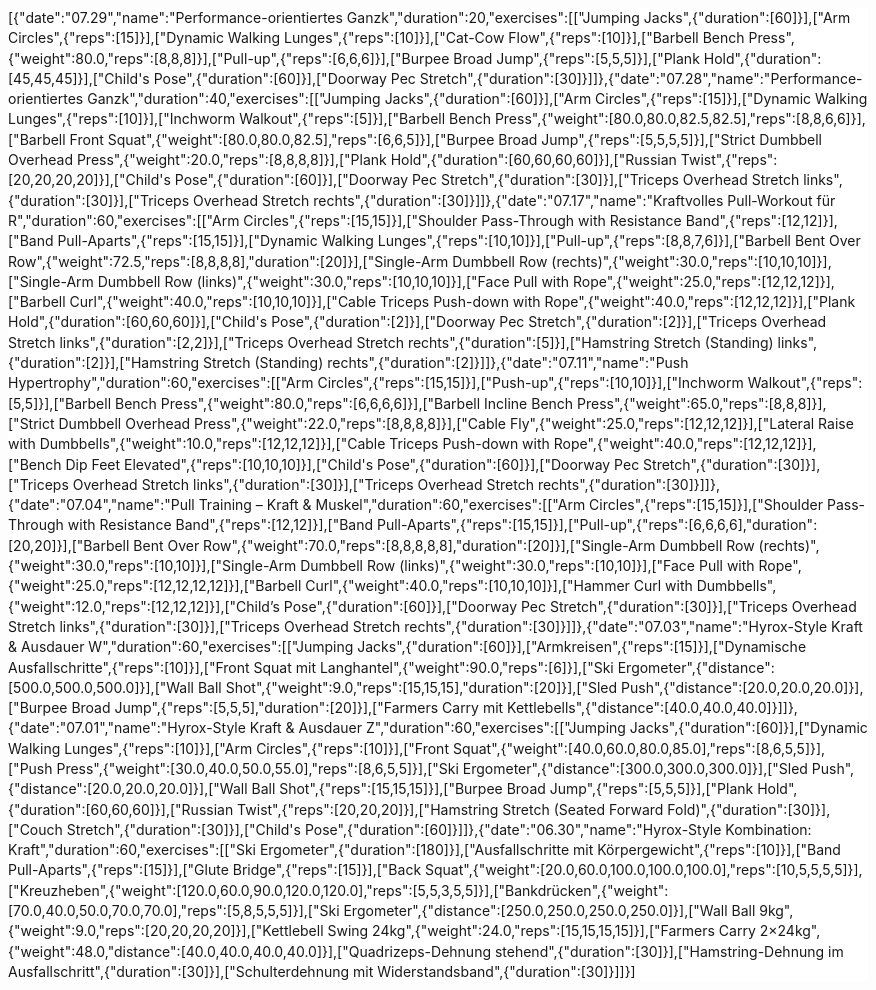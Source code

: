 [{"date":"07.29","name":"Performance-orientiertes Ganzk","duration":20,"exercises":[["Jumping Jacks",{"duration":[60]}],["Arm Circles",{"reps":[15]}],["Dynamic Walking Lunges",{"reps":[10]}],["Cat-Cow Flow",{"reps":[10]}],["Barbell Bench Press",{"weight":80.0,"reps":[8,8,8]}],["Pull-up",{"reps":[6,6,6]}],["Burpee Broad Jump",{"reps":[5,5,5]}],["Plank Hold",{"duration":[45,45,45]}],["Child's Pose",{"duration":[60]}],["Doorway Pec Stretch",{"duration":[30]}]]},{"date":"07.28","name":"Performance-orientiertes Ganzk","duration":40,"exercises":[["Jumping Jacks",{"duration":[60]}],["Arm Circles",{"reps":[15]}],["Dynamic Walking Lunges",{"reps":[10]}],["Inchworm Walkout",{"reps":[5]}],["Barbell Bench Press",{"weight":[80.0,80.0,82.5,82.5],"reps":[8,8,6,6]}],["Barbell Front Squat",{"weight":[80.0,80.0,82.5],"reps":[6,6,5]}],["Burpee Broad Jump",{"reps":[5,5,5,5]}],["Strict Dumbbell Overhead Press",{"weight":20.0,"reps":[8,8,8,8]}],["Plank Hold",{"duration":[60,60,60,60]}],["Russian Twist",{"reps":[20,20,20,20]}],["Child's Pose",{"duration":[60]}],["Doorway Pec Stretch",{"duration":[30]}],["Triceps Overhead Stretch links",{"duration":[30]}],["Triceps Overhead Stretch rechts",{"duration":[30]}]]},{"date":"07.17","name":"Kraftvolles Pull-Workout für R","duration":60,"exercises":[["Arm Circles",{"reps":[15,15]}],["Shoulder Pass-Through with Resistance Band",{"reps":[12,12]}],["Band Pull-Aparts",{"reps":[15,15]}],["Dynamic Walking Lunges",{"reps":[10,10]}],["Pull-up",{"reps":[8,8,7,6]}],["Barbell Bent Over Row",{"weight":72.5,"reps":[8,8,8,8],"duration":[20]}],["Single-Arm Dumbbell Row (rechts)",{"weight":30.0,"reps":[10,10,10]}],["Single-Arm Dumbbell Row (links)",{"weight":30.0,"reps":[10,10,10]}],["Face Pull with Rope",{"weight":25.0,"reps":[12,12,12]}],["Barbell Curl",{"weight":40.0,"reps":[10,10,10]}],["Cable Triceps Push-down with Rope",{"weight":40.0,"reps":[12,12,12]}],["Plank Hold",{"duration":[60,60,60]}],["Child's Pose",{"duration":[2]}],["Doorway Pec Stretch",{"duration":[2]}],["Triceps Overhead Stretch links",{"duration":[2,2]}],["Triceps Overhead Stretch rechts",{"duration":[5]}],["Hamstring Stretch (Standing) links",{"duration":[2]}],["Hamstring Stretch (Standing) rechts",{"duration":[2]}]]},{"date":"07.11","name":"Push Hypertrophy","duration":60,"exercises":[["Arm Circles",{"reps":[15,15]}],["Push-up",{"reps":[10,10]}],["Inchworm Walkout",{"reps":[5,5]}],["Barbell Bench Press",{"weight":80.0,"reps":[6,6,6,6]}],["Barbell Incline Bench Press",{"weight":65.0,"reps":[8,8,8]}],["Strict Dumbbell Overhead Press",{"weight":22.0,"reps":[8,8,8,8]}],["Cable Fly",{"weight":25.0,"reps":[12,12,12]}],["Lateral Raise with Dumbbells",{"weight":10.0,"reps":[12,12,12]}],["Cable Triceps Push-down with Rope",{"weight":40.0,"reps":[12,12,12]}],["Bench Dip Feet Elevated",{"reps":[10,10,10]}],["Child's Pose",{"duration":[60]}],["Doorway Pec Stretch",{"duration":[30]}],["Triceps Overhead Stretch links",{"duration":[30]}],["Triceps Overhead Stretch rechts",{"duration":[30]}]]},{"date":"07.04","name":"Pull Training – Kraft & Muskel","duration":60,"exercises":[["Arm Circles",{"reps":[15,15]}],["Shoulder Pass-Through with Resistance Band",{"reps":[12,12]}],["Band Pull-Aparts",{"reps":[15,15]}],["Pull-up",{"reps":[6,6,6,6],"duration":[20,20]}],["Barbell Bent Over Row",{"weight":70.0,"reps":[8,8,8,8,8],"duration":[20]}],["Single-Arm Dumbbell Row (rechts)",{"weight":30.0,"reps":[10,10]}],["Single-Arm Dumbbell Row (links)",{"weight":30.0,"reps":[10,10]}],["Face Pull with Rope",{"weight":25.0,"reps":[12,12,12,12]}],["Barbell Curl",{"weight":40.0,"reps":[10,10,10]}],["Hammer Curl with Dumbbells",{"weight":12.0,"reps":[12,12,12]}],["Child’s Pose",{"duration":[60]}],["Doorway Pec Stretch",{"duration":[30]}],["Triceps Overhead Stretch links",{"duration":[30]}],["Triceps Overhead Stretch rechts",{"duration":[30]}]]},{"date":"07.03","name":"Hyrox-Style Kraft & Ausdauer W","duration":60,"exercises":[["Jumping Jacks",{"duration":[60]}],["Armkreisen",{"reps":[15]}],["Dynamische Ausfallschritte",{"reps":[10]}],["Front Squat mit Langhantel",{"weight":90.0,"reps":[6]}],["Ski Ergometer",{"distance":[500.0,500.0,500.0]}],["Wall Ball Shot",{"weight":9.0,"reps":[15,15,15],"duration":[20]}],["Sled Push",{"distance":[20.0,20.0,20.0]}],["Burpee Broad Jump",{"reps":[5,5,5],"duration":[20]}],["Farmers Carry mit Kettlebells",{"distance":[40.0,40.0,40.0]}]]},{"date":"07.01","name":"Hyrox-Style Kraft & Ausdauer Z","duration":60,"exercises":[["Jumping Jacks",{"duration":[60]}],["Dynamic Walking Lunges",{"reps":[10]}],["Arm Circles",{"reps":[10]}],["Front Squat",{"weight":[40.0,60.0,80.0,85.0],"reps":[8,6,5,5]}],["Push Press",{"weight":[30.0,40.0,50.0,55.0],"reps":[8,6,5,5]}],["Ski Ergometer",{"distance":[300.0,300.0,300.0]}],["Sled Push",{"distance":[20.0,20.0,20.0]}],["Wall Ball Shot",{"reps":[15,15,15]}],["Burpee Broad Jump",{"reps":[5,5,5]}],["Plank Hold",{"duration":[60,60,60]}],["Russian Twist",{"reps":[20,20,20]}],["Hamstring Stretch (Seated Forward Fold)",{"duration":[30]}],["Couch Stretch",{"duration":[30]}],["Child's Pose",{"duration":[60]}]]},{"date":"06.30","name":"Hyrox-Style Kombination: Kraft","duration":60,"exercises":[["Ski Ergometer",{"duration":[180]}],["Ausfallschritte mit Körpergewicht",{"reps":[10]}],["Band Pull-Aparts",{"reps":[15]}],["Glute Bridge",{"reps":[15]}],["Back Squat",{"weight":[20.0,60.0,100.0,100.0,100.0],"reps":[10,5,5,5,5]}],["Kreuzheben",{"weight":[120.0,60.0,90.0,120.0,120.0],"reps":[5,5,3,5,5]}],["Bankdrücken",{"weight":[70.0,40.0,50.0,70.0,70.0],"reps":[5,8,5,5,5]}],["Ski Ergometer",{"distance":[250.0,250.0,250.0,250.0]}],["Wall Ball 9kg",{"weight":9.0,"reps":[20,20,20,20]}],["Kettlebell Swing 24kg",{"weight":24.0,"reps":[15,15,15,15]}],["Farmers Carry 2×24kg",{"weight":48.0,"distance":[40.0,40.0,40.0,40.0]}],["Quadrizeps-Dehnung stehend",{"duration":[30]}],["Hamstring-Dehnung im Ausfallschritt",{"duration":[30]}],["Schulterdehnung mit Widerstandsband",{"duration":[30]}]]}]
